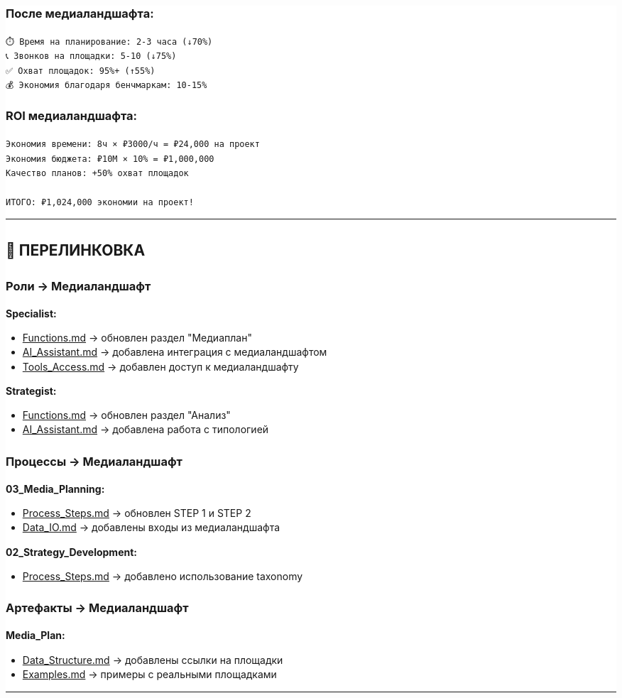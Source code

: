 ### После медиаландшафта:
```
⏱️ Время на планирование: 2-3 часа (↓70%)
📞 Звонков на площадки: 5-10 (↓75%)
✅ Охват площадок: 95%+ (↑55%)
💰 Экономия благодаря бенчмаркам: 10-15%
```

### ROI медиаландшафта:
```
Экономия времени: 8ч × ₽3000/ч = ₽24,000 на проект
Экономия бюджета: ₽10М × 10% = ₽1,000,000
Качество планов: +50% охват площадок

ИТОГО: ₽1,024,000 экономии на проект!
```

---

## 🔗 ПЕРЕЛИНКОВКА

### Роли → Медиаландшафт

**Specialist:**
- [Functions.md](../../01_ROLES/Specialist/Functions.md) → обновлен раздел "Медиаплан"
- [AI_Assistant.md](../../01_ROLES/Specialist/AI_Assistant.md) → добавлена интеграция с медиаландшафтом
- [Tools_Access.md](../../01_ROLES/Specialist/Tools_Access.md) → добавлен доступ к медиаландшафту

**Strategist:**
- [Functions.md](../../01_ROLES/Strategist/Functions.md) → обновлен раздел "Анализ"
- [AI_Assistant.md](../../01_ROLES/Strategist/AI_Assistant.md) → добавлена работа с типологией

### Процессы → Медиаландшафт

**03_Media_Planning:**
- [Process_Steps.md](../../05_PROCESSES/03_Media_Planning/Process_Steps.md) → обновлен STEP 1 и STEP 2
- [Data_IO.md](../../05_PROCESSES/03_Media_Planning/Data_IO.md) → добавлены входы из медиаландшафта

**02_Strategy_Development:**
- [Process_Steps.md](../../05_PROCESSES/02_Strategy_Development/Process_Steps.md) → добавлено использование taxonomy

### Артефакты → Медиаландшафт

**Media_Plan:**
- [Data_Structure.md](../../02_ARTIFACTS/Media_Plan/Data_Structure.md) → добавлены ссылки на площадки
- [Examples.md](../../02_ARTIFACTS/Media_Plan/Examples.md) → примеры с реальными площадками

---
